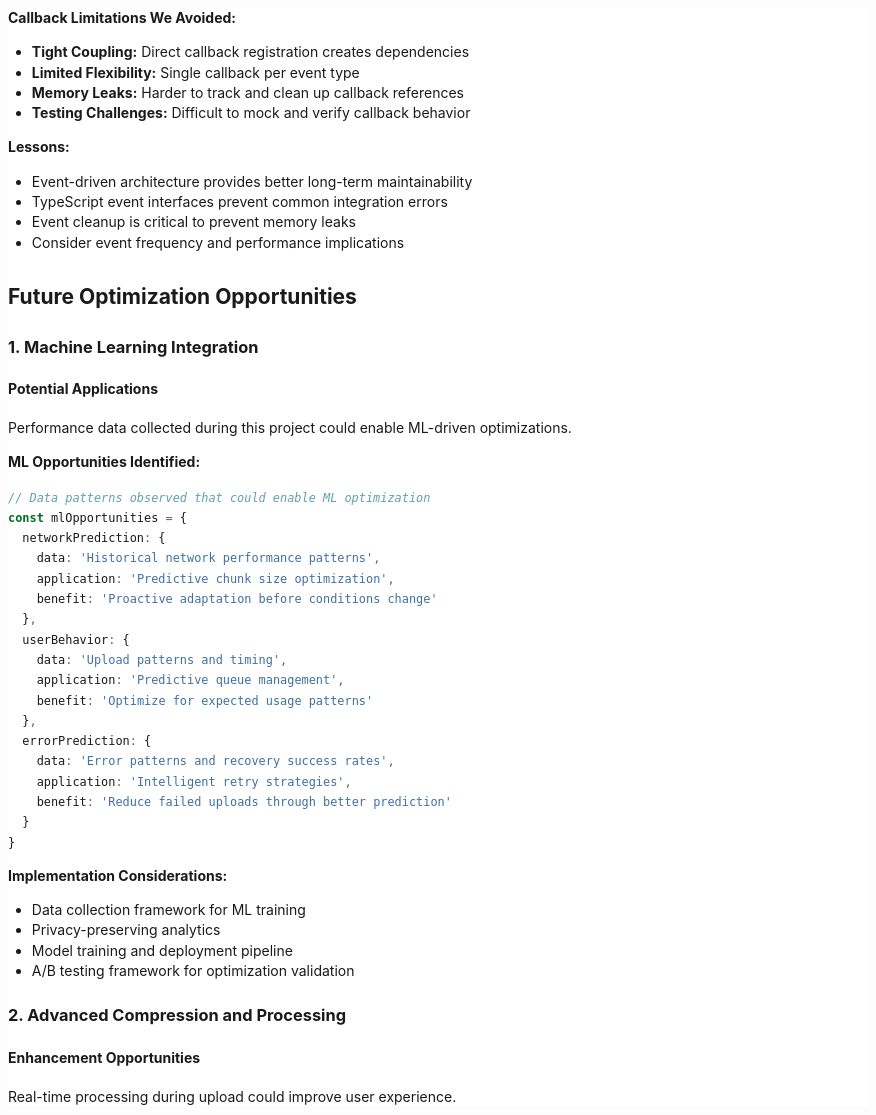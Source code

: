 **Callback Limitations We Avoided:**
- **Tight Coupling:** Direct callback registration creates dependencies
- **Limited Flexibility:** Single callback per event type
- **Memory Leaks:** Harder to track and clean up callback references
- **Testing Challenges:** Difficult to mock and verify callback behavior

**Lessons:**
- Event-driven architecture provides better long-term maintainability
- TypeScript event interfaces prevent common integration errors
- Event cleanup is critical to prevent memory leaks
- Consider event frequency and performance implications

## Future Optimization Opportunities

### 1. Machine Learning Integration

#### Potential Applications
Performance data collected during this project could enable ML-driven optimizations.

**ML Opportunities Identified:**
```typescript
// Data patterns observed that could enable ML optimization
const mlOpportunities = {
  networkPrediction: {
    data: 'Historical network performance patterns',
    application: 'Predictive chunk size optimization',
    benefit: 'Proactive adaptation before conditions change'
  },
  userBehavior: {
    data: 'Upload patterns and timing',
    application: 'Predictive queue management',
    benefit: 'Optimize for expected usage patterns'
  },
  errorPrediction: {
    data: 'Error patterns and recovery success rates',
    application: 'Intelligent retry strategies',
    benefit: 'Reduce failed uploads through better prediction'
  }
}
```

**Implementation Considerations:**
- Data collection framework for ML training
- Privacy-preserving analytics
- Model training and deployment pipeline
- A/B testing framework for optimization validation

### 2. Advanced Compression and Processing

#### Enhancement Opportunities
Real-time processing during upload could improve user experience.

